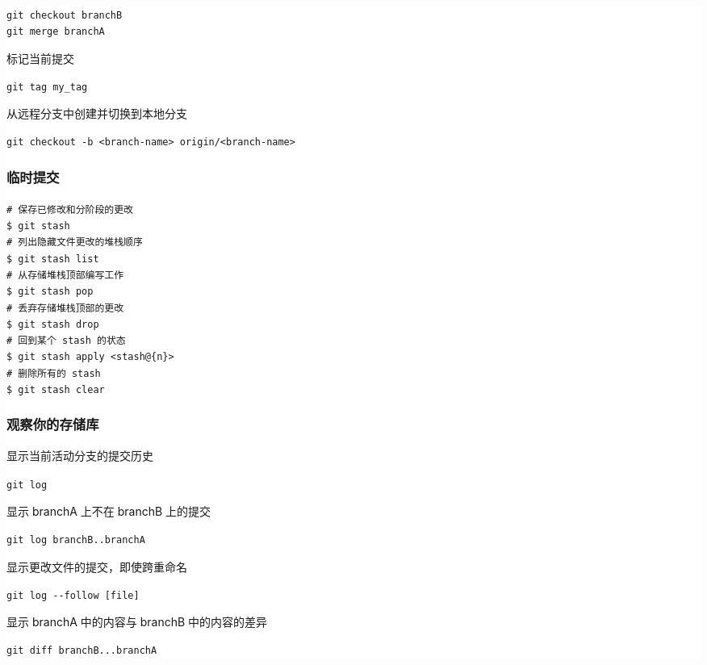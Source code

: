 ```
git checkout branchB
git merge branchA
```

标记当前提交

```
git tag my_tag
```

从远程分支中创建并切换到本地分支

```
git checkout -b <branch-name> origin/<branch-name>
```

### 临时提交

```
# 保存已修改和分阶段的更改
$ git stash
# 列出隐藏文件更改的堆栈顺序
$ git stash list
# 从存储堆栈顶部编写工作
$ git stash pop
# 丢弃存储堆栈顶部的更改
$ git stash drop
# 回到某个 stash 的状态
$ git stash apply <stash@{n}>
# 删除所有的 stash
$ git stash clear
```

### 观察你的存储库

显示当前活动分支的提交历史

```
git log
```

显示 branchA 上不在 branchB 上的提交

```
git log branchB..branchA
```

显示更改文件的提交，即使跨重命名

```
git log --follow [file]
```

显示 branchA 中的内容与 branchB 中的内容的差异

```
git diff branchB...branchA
```
